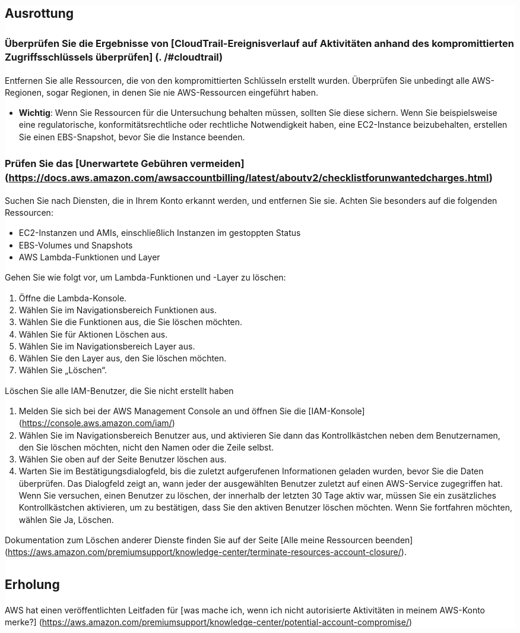 ## Ausrottung
### Überprüfen Sie die Ergebnisse von [CloudTrail-Ereignisverlauf auf Aktivitäten anhand des kompromittierten Zugriffsschlüssels überprüfen] (. /#cloudtrail)
Entfernen Sie alle Ressourcen, die von den kompromittierten Schlüsseln erstellt wurden. Überprüfen Sie unbedingt alle AWS-Regionen, sogar Regionen, in denen Sie nie AWS-Ressourcen eingeführt haben.
* **Wichtig**: Wenn Sie Ressourcen für die Untersuchung behalten müssen, sollten Sie diese sichern. Wenn Sie beispielsweise eine regulatorische, konformitätsrechtliche oder rechtliche Notwendigkeit haben, eine EC2-Instance beizubehalten, erstellen Sie einen EBS-Snapshot, bevor Sie die Instance beenden.

### Prüfen Sie das [Unerwartete Gebühren vermeiden] (https://docs.aws.amazon.com/awsaccountbilling/latest/aboutv2/checklistforunwantedcharges.html)
Suchen Sie nach Diensten, die in Ihrem Konto erkannt werden, und entfernen Sie sie. Achten Sie besonders auf die folgenden Ressourcen:
* EC2-Instanzen und AMIs, einschließlich Instanzen im gestoppten Status
* EBS-Volumes und Snapshots
* AWS Lambda-Funktionen und Layer

Gehen Sie wie folgt vor, um Lambda-Funktionen und -Layer zu löschen:
1. Öffne die Lambda-Konsole.
1. Wählen Sie im Navigationsbereich Funktionen aus.
1. Wählen Sie die Funktionen aus, die Sie löschen möchten.
1. Wählen Sie für Aktionen Löschen aus.
1. Wählen Sie im Navigationsbereich Layer aus.
1. Wählen Sie den Layer aus, den Sie löschen möchten.
1. Wählen Sie „Löschen“.

Löschen Sie alle IAM-Benutzer, die Sie nicht erstellt haben
1. Melden Sie sich bei der AWS Management Console an und öffnen Sie die [IAM-Konsole] (https://console.aws.amazon.com/iam/)
1. Wählen Sie im Navigationsbereich Benutzer aus, und aktivieren Sie dann das Kontrollkästchen neben dem Benutzernamen, den Sie löschen möchten, nicht den Namen oder die Zeile selbst.
1. Wählen Sie oben auf der Seite Benutzer löschen aus.
1. Warten Sie im Bestätigungsdialogfeld, bis die zuletzt aufgerufenen Informationen geladen wurden, bevor Sie die Daten überprüfen. Das Dialogfeld zeigt an, wann jeder der ausgewählten Benutzer zuletzt auf einen AWS-Service zugegriffen hat. Wenn Sie versuchen, einen Benutzer zu löschen, der innerhalb der letzten 30 Tage aktiv war, müssen Sie ein zusätzliches Kontrollkästchen aktivieren, um zu bestätigen, dass Sie den aktiven Benutzer löschen möchten. Wenn Sie fortfahren möchten, wählen Sie Ja, Löschen.

Dokumentation zum Löschen anderer Dienste finden Sie auf der Seite [Alle meine Ressourcen beenden] (https://aws.amazon.com/premiumsupport/knowledge-center/terminate-resources-account-closure/).

## Erholung
AWS hat einen veröffentlichten Leitfaden für [was mache ich, wenn ich nicht autorisierte Aktivitäten in meinem AWS-Konto merke?] (https://aws.amazon.com/premiumsupport/knowledge-center/potential-account-compromise/)

